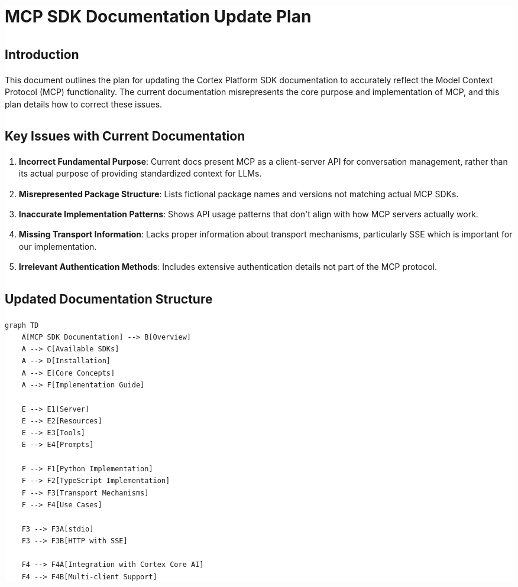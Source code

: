 # MCP SDK Documentation Update Plan

## Introduction

This document outlines the plan for updating the Cortex Platform SDK documentation to accurately reflect the Model Context Protocol (MCP) functionality. The current documentation misrepresents the core purpose and implementation of MCP, and this plan details how to correct these issues.

## Key Issues with Current Documentation

1. **Incorrect Fundamental Purpose**: Current docs present MCP as a client-server API for conversation management, rather than its actual purpose of providing standardized context for LLMs.

2. **Misrepresented Package Structure**: Lists fictional package names and versions not matching actual MCP SDKs.

3. **Inaccurate Implementation Patterns**: Shows API usage patterns that don't align with how MCP servers actually work.

4. **Missing Transport Information**: Lacks proper information about transport mechanisms, particularly SSE which is important for our implementation.

5. **Irrelevant Authentication Methods**: Includes extensive authentication details not part of the MCP protocol.

## Updated Documentation Structure

```mermaid
graph TD
    A[MCP SDK Documentation] --> B[Overview]
    A --> C[Available SDKs]
    A --> D[Installation]
    A --> E[Core Concepts]
    A --> F[Implementation Guide]

    E --> E1[Server]
    E --> E2[Resources]
    E --> E3[Tools]
    E --> E4[Prompts]

    F --> F1[Python Implementation]
    F --> F2[TypeScript Implementation]
    F --> F3[Transport Mechanisms]
    F --> F4[Use Cases]

    F3 --> F3A[stdio]
    F3 --> F3B[HTTP with SSE]

    F4 --> F4A[Integration with Cortex Core AI]
    F4 --> F4B[Multi-client Support]
```
